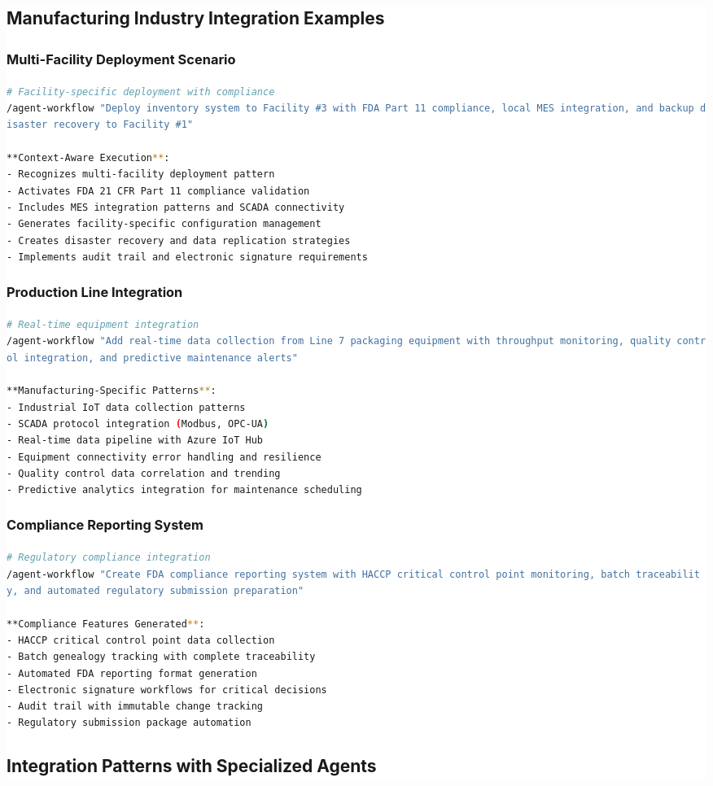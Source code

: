 ## Manufacturing Industry Integration Examples

### Multi-Facility Deployment Scenario

```bash
# Facility-specific deployment with compliance
/agent-workflow "Deploy inventory system to Facility #3 with FDA Part 11 compliance, local MES integration, and backup disaster recovery to Facility #1"

**Context-Aware Execution**:
- Recognizes multi-facility deployment pattern
- Activates FDA 21 CFR Part 11 compliance validation
- Includes MES integration patterns and SCADA connectivity
- Generates facility-specific configuration management
- Creates disaster recovery and data replication strategies
- Implements audit trail and electronic signature requirements
```

### Production Line Integration

```bash
# Real-time equipment integration
/agent-workflow "Add real-time data collection from Line 7 packaging equipment with throughput monitoring, quality control integration, and predictive maintenance alerts"

**Manufacturing-Specific Patterns**:
- Industrial IoT data collection patterns
- SCADA protocol integration (Modbus, OPC-UA)
- Real-time data pipeline with Azure IoT Hub
- Equipment connectivity error handling and resilience
- Quality control data correlation and trending
- Predictive analytics integration for maintenance scheduling
```

### Compliance Reporting System

```bash
# Regulatory compliance integration
/agent-workflow "Create FDA compliance reporting system with HACCP critical control point monitoring, batch traceability, and automated regulatory submission preparation"

**Compliance Features Generated**:
- HACCP critical control point data collection
- Batch genealogy tracking with complete traceability
- Automated FDA reporting format generation
- Electronic signature workflows for critical decisions
- Audit trail with immutable change tracking
- Regulatory submission package automation
```

## Integration Patterns with Specialized Agents

